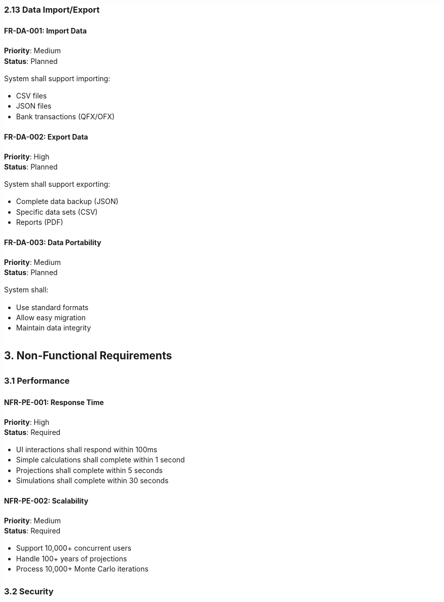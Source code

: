 ### 2.13 Data Import/Export

#### FR-DA-001: Import Data
**Priority**: Medium  
**Status**: Planned

System shall support importing:
- CSV files
- JSON files
- Bank transactions (QFX/OFX)

#### FR-DA-002: Export Data
**Priority**: High  
**Status**: Planned

System shall support exporting:
- Complete data backup (JSON)
- Specific data sets (CSV)
- Reports (PDF)

#### FR-DA-003: Data Portability
**Priority**: Medium  
**Status**: Planned

System shall:
- Use standard formats
- Allow easy migration
- Maintain data integrity

## 3. Non-Functional Requirements

### 3.1 Performance

#### NFR-PE-001: Response Time
**Priority**: High  
**Status**: Required

- UI interactions shall respond within 100ms
- Simple calculations shall complete within 1 second
- Projections shall complete within 5 seconds
- Simulations shall complete within 30 seconds

#### NFR-PE-002: Scalability
**Priority**: Medium  
**Status**: Required

- Support 10,000+ concurrent users
- Handle 100+ years of projections
- Process 10,000+ Monte Carlo iterations

### 3.2 Security
